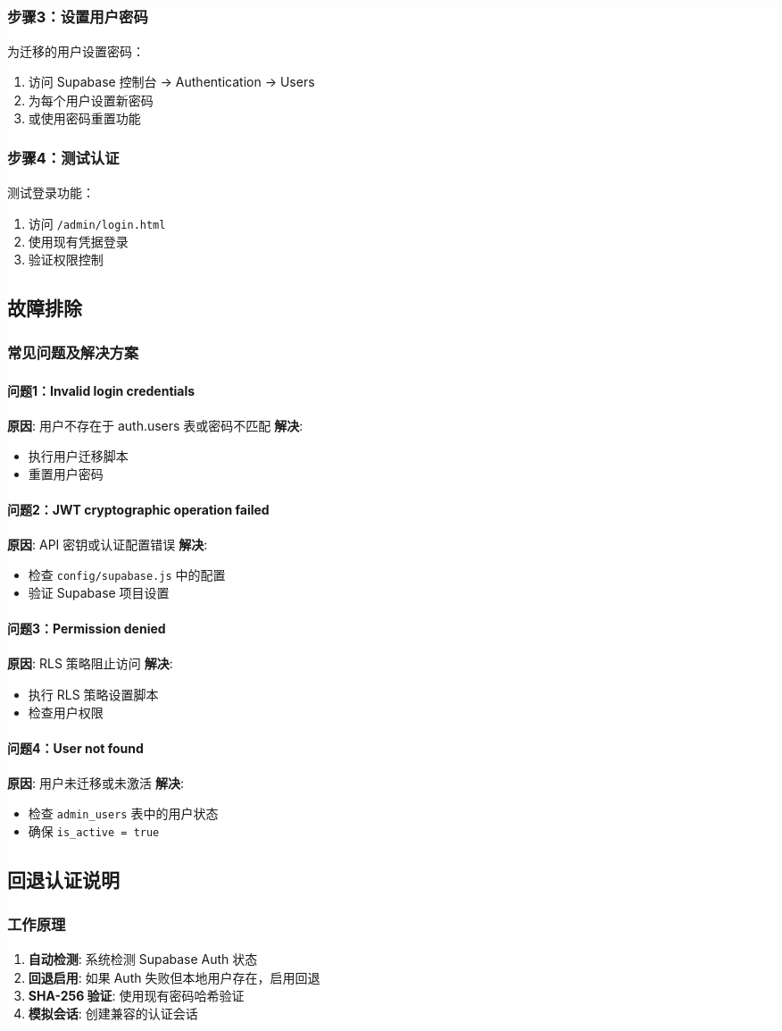 ### 步骤3：设置用户密码

为迁移的用户设置密码：

1. 访问 Supabase 控制台 → Authentication → Users
2. 为每个用户设置新密码
3. 或使用密码重置功能

### 步骤4：测试认证

测试登录功能：

1. 访问 `/admin/login.html`
2. 使用现有凭据登录
3. 验证权限控制

## 故障排除

### 常见问题及解决方案

#### 问题1：Invalid login credentials
**原因**: 用户不存在于 auth.users 表或密码不匹配
**解决**: 
- 执行用户迁移脚本
- 重置用户密码

#### 问题2：JWT cryptographic operation failed
**原因**: API 密钥或认证配置错误
**解决**: 
- 检查 `config/supabase.js` 中的配置
- 验证 Supabase 项目设置

#### 问题3：Permission denied
**原因**: RLS 策略阻止访问
**解决**: 
- 执行 RLS 策略设置脚本
- 检查用户权限

#### 问题4：User not found
**原因**: 用户未迁移或未激活
**解决**: 
- 检查 `admin_users` 表中的用户状态
- 确保 `is_active = true`

## 回退认证说明

### 工作原理

1. **自动检测**: 系统检测 Supabase Auth 状态
2. **回退启用**: 如果 Auth 失败但本地用户存在，启用回退
3. **SHA-256 验证**: 使用现有密码哈希验证
4. **模拟会话**: 创建兼容的认证会话
